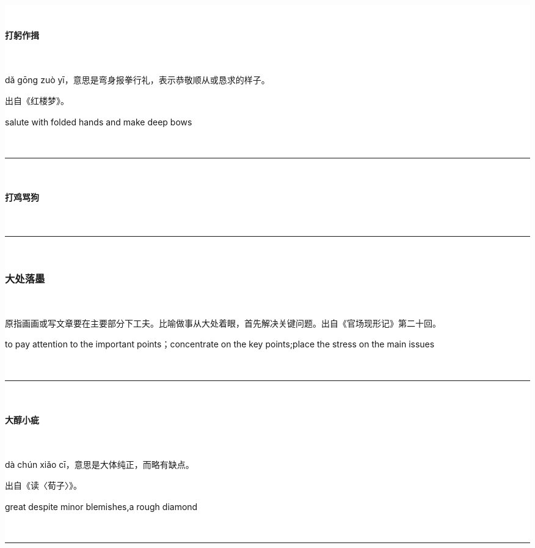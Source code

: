 <br>

#### 打躬作揖

<br>

dǎ gōng zuò yī，意思是弯身报拳行礼，表示恭敬顺从或恳求的样子。

出自《红楼梦》。

salute with folded hands and make deep bows

<br>

---


<br>

#### 打鸡骂狗


<br>

---


<br>

### 大处落墨

<br>

原指画画或写文章要在主要部分下工夫。比喻做事从大处着眼，首先解决关键问题。出自《官场现形记》第二十回。

to pay attention to the important points；concentrate on the key points;place the stress on the main issues



<br>

---



<br>

#### 大醇小疵

<br>


dà chún xiǎo cī，意思是大体纯正，而略有缺点。

出自《读〈荀子〉》。

great despite minor blemishes,a rough diamond


<br>

---

